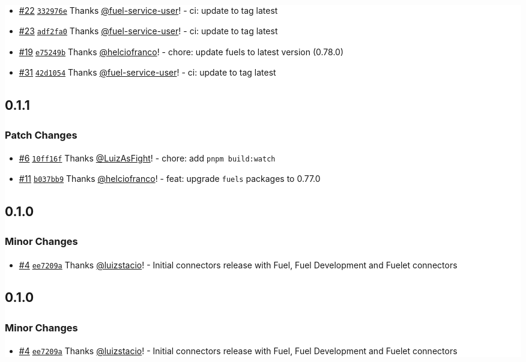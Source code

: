 - [#22](https://github.com/FuelLabs/fuel-connectors/pull/22) [`332976e`](https://github.com/FuelLabs/fuel-connectors/commit/332976ef690f8fc1d20879c493496e2f57185cb7) Thanks [@fuel-service-user](https://github.com/fuel-service-user)! - ci: update to tag latest

- [#23](https://github.com/FuelLabs/fuel-connectors/pull/23) [`adf2fa0`](https://github.com/FuelLabs/fuel-connectors/commit/adf2fa0c9116b4b7a57755d455dc3c544cd72d98) Thanks [@fuel-service-user](https://github.com/fuel-service-user)! - ci: update to tag latest

- [#19](https://github.com/FuelLabs/fuel-connectors/pull/19) [`e75249b`](https://github.com/FuelLabs/fuel-connectors/commit/e75249b61a8c3c2e57dcea9e7c3ca9951081b47b) Thanks [@helciofranco](https://github.com/helciofranco)! - chore: update fuels to latest version (0.78.0)

- [#31](https://github.com/FuelLabs/fuel-connectors/pull/31) [`42d1054`](https://github.com/FuelLabs/fuel-connectors/commit/42d105443759ff6665dd4dbdaf3d5178b2138176) Thanks [@fuel-service-user](https://github.com/fuel-service-user)! - ci: update to tag latest

## 0.1.1

### Patch Changes

- [#6](https://github.com/FuelLabs/fuel-connectors/pull/6) [`10ff16f`](https://github.com/FuelLabs/fuel-connectors/commit/10ff16fc1698e32bfbc1cf318a523afe77b15b1e) Thanks [@LuizAsFight](https://github.com/LuizAsFight)! - chore: add `pnpm build:watch`

- [#11](https://github.com/FuelLabs/fuel-connectors/pull/11) [`b037bb9`](https://github.com/FuelLabs/fuel-connectors/commit/b037bb9fe07ae4a4da405b08336153afab2a1503) Thanks [@helciofranco](https://github.com/helciofranco)! - feat: upgrade `fuels` packages to 0.77.0

## 0.1.0

### Minor Changes

- [#4](https://github.com/FuelLabs/fuel-connectors/pull/4) [`ee7209a`](https://github.com/FuelLabs/fuel-connectors/commit/ee7209a0843e21e85adf8c0f364301e0dbda140e) Thanks [@luizstacio](https://github.com/luizstacio)! - Initial connectors release with Fuel, Fuel Development and Fuelet connectors

## 0.1.0

### Minor Changes

- [#4](https://github.com/FuelLabs/fuel-connectors/pull/4) [`ee7209a`](https://github.com/FuelLabs/fuel-connectors/commit/ee7209a0843e21e85adf8c0f364301e0dbda140e) Thanks [@luizstacio](https://github.com/luizstacio)! - Initial connectors release with Fuel, Fuel Development and Fuelet connectors
